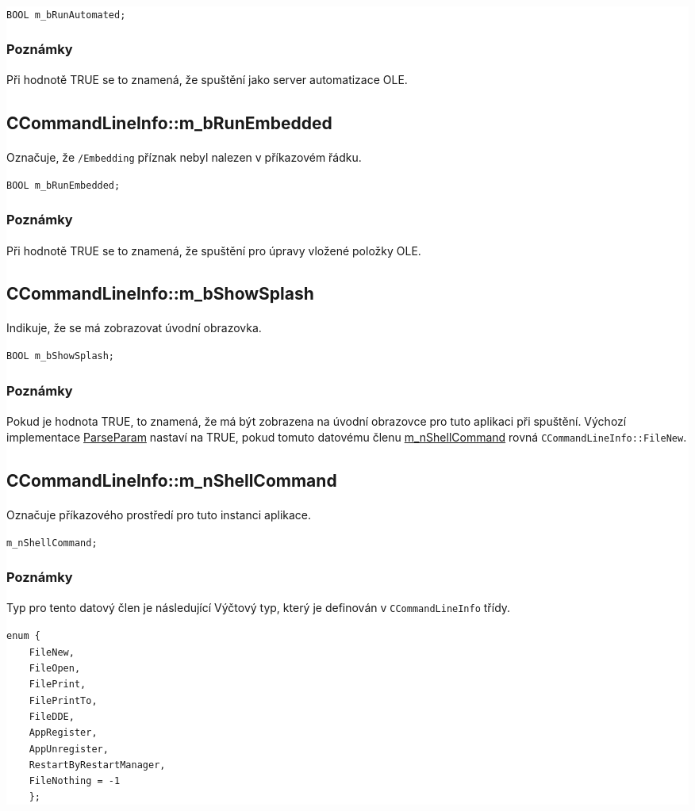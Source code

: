 ```  
BOOL m_bRunAutomated;  
```  
  
### <a name="remarks"></a>Poznámky  
 Při hodnotě TRUE se to znamená, že spuštění jako server automatizace OLE.  
  
##  <a name="m_brunembedded"></a>  CCommandLineInfo::m_bRunEmbedded  
 Označuje, že `/Embedding` příznak nebyl nalezen v příkazovém řádku.  
  
```  
BOOL m_bRunEmbedded;  
```  
  
### <a name="remarks"></a>Poznámky  
 Při hodnotě TRUE se to znamená, že spuštění pro úpravy vložené položky OLE.  
  
##  <a name="m_bshowsplash"></a>  CCommandLineInfo::m_bShowSplash  
 Indikuje, že se má zobrazovat úvodní obrazovka.  
  
```  
BOOL m_bShowSplash;  
```  
  
### <a name="remarks"></a>Poznámky  
 Pokud je hodnota TRUE, to znamená, že má být zobrazena na úvodní obrazovce pro tuto aplikaci při spuštění. Výchozí implementace [ParseParam](#parseparam) nastaví na TRUE, pokud tomuto datovému členu [m_nShellCommand](#m_nshellcommand) rovná `CCommandLineInfo::FileNew`.  
  
##  <a name="m_nshellcommand"></a>  CCommandLineInfo::m_nShellCommand  
 Označuje příkazového prostředí pro tuto instanci aplikace.  
  
```  
m_nShellCommand;  
```  
  
### <a name="remarks"></a>Poznámky  
 Typ pro tento datový člen je následující Výčtový typ, který je definován v `CCommandLineInfo` třídy.  
  
```  
enum {  
    FileNew,
    FileOpen,
    FilePrint,
    FilePrintTo,
    FileDDE,
    AppRegister,
    AppUnregister,
    RestartByRestartManager,
    FileNothing = -1  
    };  
```  
  